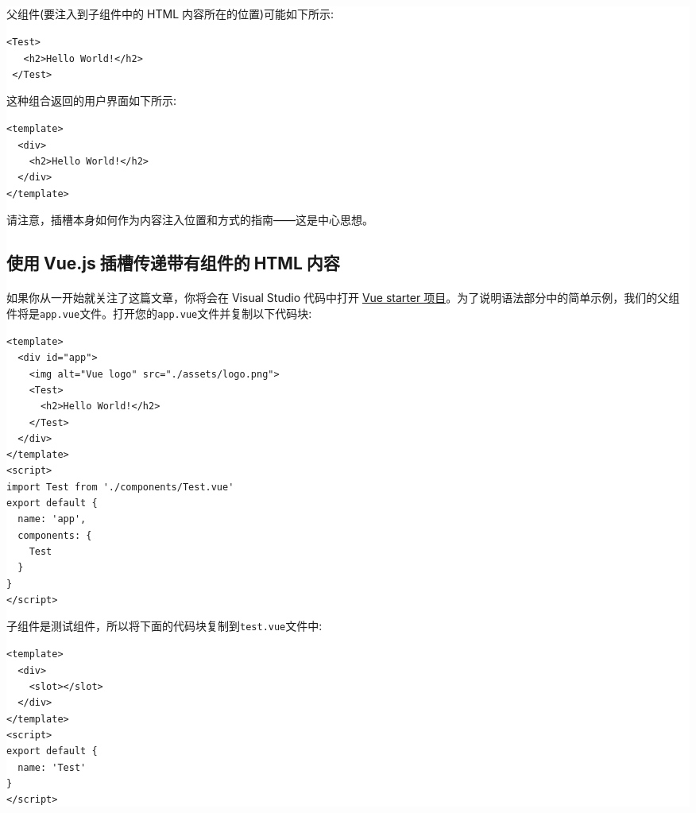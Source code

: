 父组件(要注入到子组件中的 HTML 内容所在的位置)可能如下所示:

```
<Test>
   <h2>Hello World!</h2>
 </Test>

```

这种组合返回的用户界面如下所示:

```
<template>
  <div>
    <h2>Hello World!</h2>
  </div>
</template>

```

请注意，插槽本身如何作为内容注入位置和方式的指南——这是中心思想。

## 使用 Vue.js 插槽传递带有组件的 HTML 内容

如果你从一开始就关注了这篇文章，你将会在 Visual Studio 代码中打开 [Vue starter 项目](https://blog.logrocket.com/tag/vue/)。为了说明语法部分中的简单示例，我们的父组件将是`app.vue`文件。打开您的`app.vue`文件并复制以下代码块:

```
<template>
  <div id="app">
    <img alt="Vue logo" src="./assets/logo.png">
    <Test>
      <h2>Hello World!</h2>
    </Test>
  </div>
</template>
<script>
import Test from './components/Test.vue'
export default {
  name: 'app',
  components: {
    Test
  }
}
</script>

```

子组件是测试组件，所以将下面的代码块复制到`test.vue`文件中:

```
<template>
  <div>
    <slot></slot>
  </div>
</template>
<script>
export default {
  name: 'Test'
}
</script>

```
